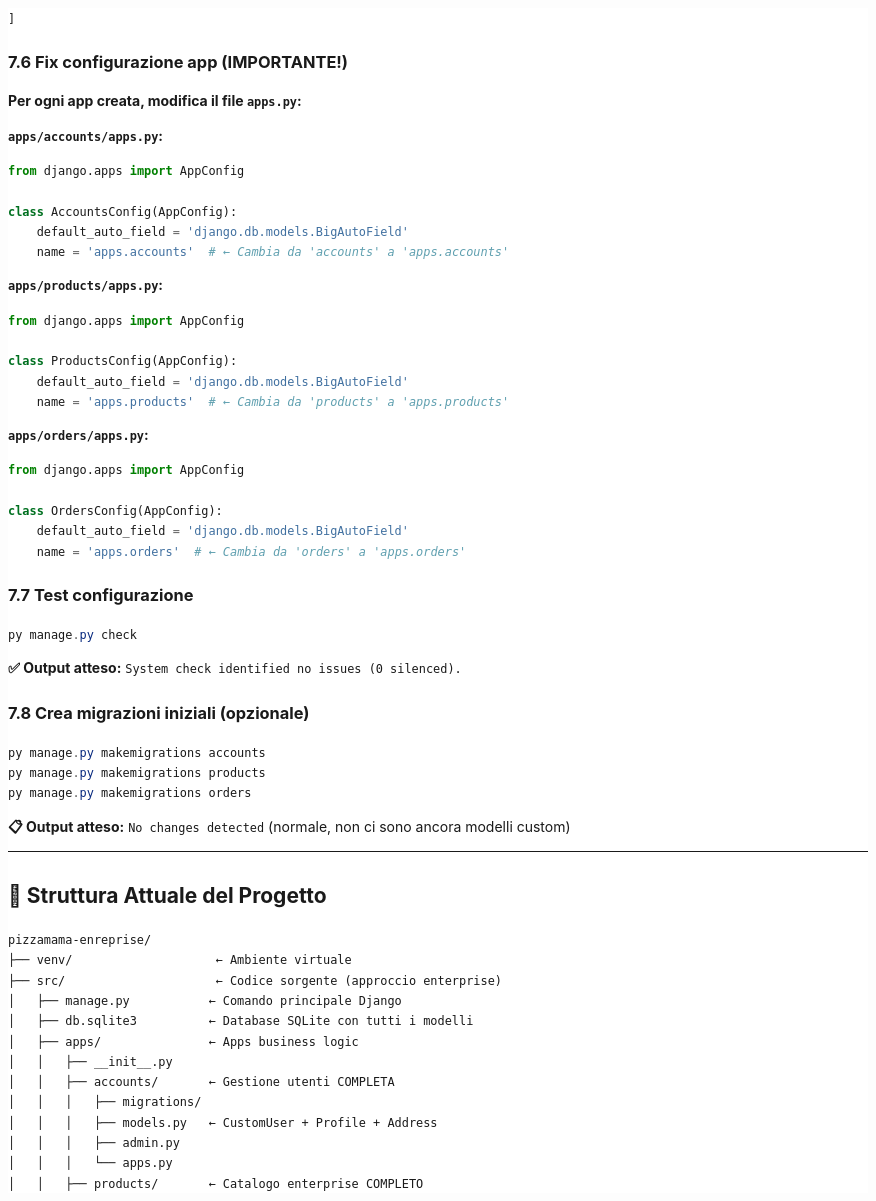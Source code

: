 ```python
]
```

### 7.6 Fix configurazione app (IMPORTANTE!)
**Per ogni app creata, modifica il file `apps.py`:**

**`apps/accounts/apps.py`:**
```python
from django.apps import AppConfig

class AccountsConfig(AppConfig):
    default_auto_field = 'django.db.models.BigAutoField'
    name = 'apps.accounts'  # ← Cambia da 'accounts' a 'apps.accounts'
```

**`apps/products/apps.py`:**
```python
from django.apps import AppConfig

class ProductsConfig(AppConfig):
    default_auto_field = 'django.db.models.BigAutoField'
    name = 'apps.products'  # ← Cambia da 'products' a 'apps.products'
```

**`apps/orders/apps.py`:**
```python
from django.apps import AppConfig

class OrdersConfig(AppConfig):
    default_auto_field = 'django.db.models.BigAutoField'
    name = 'apps.orders'  # ← Cambia da 'orders' a 'apps.orders'
```

### 7.7 Test configurazione
```powershell
py manage.py check
```

**✅ Output atteso:** `System check identified no issues (0 silenced).`

### 7.8 Crea migrazioni iniziali (opzionale)
```powershell
py manage.py makemigrations accounts
py manage.py makemigrations products
py manage.py makemigrations orders
```

**📋 Output atteso:** `No changes detected` (normale, non ci sono ancora modelli custom)

---

## 📂 Struttura Attuale del Progetto

```
pizzamama-enreprise/
├── venv/                    ← Ambiente virtuale
├── src/                     ← Codice sorgente (approccio enterprise)
│   ├── manage.py           ← Comando principale Django
│   ├── db.sqlite3          ← Database SQLite con tutti i modelli
│   ├── apps/               ← Apps business logic
│   │   ├── __init__.py
│   │   ├── accounts/       ← Gestione utenti COMPLETA
│   │   │   ├── migrations/
│   │   │   ├── models.py   ← CustomUser + Profile + Address
│   │   │   ├── admin.py
│   │   │   └── apps.py
│   │   ├── products/       ← Catalogo enterprise COMPLETO
```